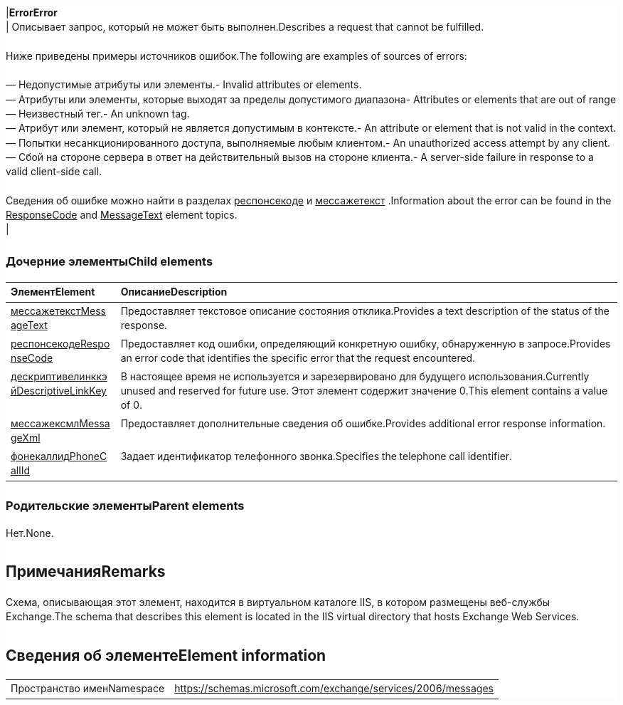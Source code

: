 |<span data-ttu-id="3db4a-132">**Error**</span><span class="sxs-lookup"><span data-stu-id="3db4a-132">**Error**</span></span> <br/> | <span data-ttu-id="3db4a-133">Описывает запрос, который не может быть выполнен.</span><span class="sxs-lookup"><span data-stu-id="3db4a-133">Describes a request that cannot be fulfilled.</span></span> <br/><br/><span data-ttu-id="3db4a-134">Ниже приведены примеры источников ошибок.</span><span class="sxs-lookup"><span data-stu-id="3db4a-134">The following are examples of sources of errors:</span></span>  <br/><br/><span data-ttu-id="3db4a-135">— Недопустимые атрибуты или элементы.</span><span class="sxs-lookup"><span data-stu-id="3db4a-135">-  Invalid attributes or elements.</span></span>  <br/><span data-ttu-id="3db4a-136">— Атрибуты или элементы, которые выходят за пределы допустимого диапазона</span><span class="sxs-lookup"><span data-stu-id="3db4a-136">-  Attributes or elements that are out of range</span></span>  <br/><span data-ttu-id="3db4a-137">— Неизвестный тег.</span><span class="sxs-lookup"><span data-stu-id="3db4a-137">-  An unknown tag.</span></span>  <br/><span data-ttu-id="3db4a-138">— Атрибут или элемент, который не является допустимым в контексте.</span><span class="sxs-lookup"><span data-stu-id="3db4a-138">-  An attribute or element that is not valid in the context.</span></span>  <br/><span data-ttu-id="3db4a-139">— Попытки несанкционированного доступа, выполняемые любым клиентом.</span><span class="sxs-lookup"><span data-stu-id="3db4a-139">-  An unauthorized access attempt by any client.</span></span>  <br/><span data-ttu-id="3db4a-140">— Сбой на стороне сервера в ответ на действительный вызов на стороне клиента.</span><span class="sxs-lookup"><span data-stu-id="3db4a-140">-  A server-side failure in response to a valid client-side call.</span></span>  <br/><br/>  <span data-ttu-id="3db4a-141">Сведения об ошибке можно найти в разделах [респонсекоде](responsecode.md) и [мессажетекст](messagetext.md) .</span><span class="sxs-lookup"><span data-stu-id="3db4a-141">Information about the error can be found in the [ResponseCode](responsecode.md) and [MessageText](messagetext.md) element topics.</span></span>  <br/> |
   
### <a name="child-elements"></a><span data-ttu-id="3db4a-142">Дочерние элементы</span><span class="sxs-lookup"><span data-stu-id="3db4a-142">Child elements</span></span>

|<span data-ttu-id="3db4a-143">**Элемент**</span><span class="sxs-lookup"><span data-stu-id="3db4a-143">**Element**</span></span>|<span data-ttu-id="3db4a-144">**Описание**</span><span class="sxs-lookup"><span data-stu-id="3db4a-144">**Description**</span></span>|
|:-----|:-----|
|[<span data-ttu-id="3db4a-145">мессажетекст</span><span class="sxs-lookup"><span data-stu-id="3db4a-145">MessageText</span></span>](messagetext.md) <br/> |<span data-ttu-id="3db4a-146">Предоставляет текстовое описание состояния отклика.</span><span class="sxs-lookup"><span data-stu-id="3db4a-146">Provides a text description of the status of the response.</span></span>  <br/> |
|[<span data-ttu-id="3db4a-147">респонсекоде</span><span class="sxs-lookup"><span data-stu-id="3db4a-147">ResponseCode</span></span>](responsecode.md) <br/> |<span data-ttu-id="3db4a-148">Предоставляет код ошибки, определяющий конкретную ошибку, обнаруженную в запросе.</span><span class="sxs-lookup"><span data-stu-id="3db4a-148">Provides an error code that identifies the specific error that the request encountered.</span></span>  <br/> |
|[<span data-ttu-id="3db4a-149">дескриптивелинккэй</span><span class="sxs-lookup"><span data-stu-id="3db4a-149">DescriptiveLinkKey</span></span>](descriptivelinkkey.md) <br/> |<span data-ttu-id="3db4a-150">В настоящее время не используется и зарезервировано для будущего использования.</span><span class="sxs-lookup"><span data-stu-id="3db4a-150">Currently unused and reserved for future use.</span></span> <span data-ttu-id="3db4a-151">Этот элемент содержит значение 0.</span><span class="sxs-lookup"><span data-stu-id="3db4a-151">This element contains a value of 0.</span></span>  <br/> |
|[<span data-ttu-id="3db4a-152">мессажексмл</span><span class="sxs-lookup"><span data-stu-id="3db4a-152">MessageXml</span></span>](messagexml.md) <br/> |<span data-ttu-id="3db4a-153">Предоставляет дополнительные сведения об ошибке.</span><span class="sxs-lookup"><span data-stu-id="3db4a-153">Provides additional error response information.</span></span>  <br/> |
|[<span data-ttu-id="3db4a-154">фонекаллид</span><span class="sxs-lookup"><span data-stu-id="3db4a-154">PhoneCallId</span></span>](phonecallid.md) <br/> |<span data-ttu-id="3db4a-155">Задает идентификатор телефонного звонка.</span><span class="sxs-lookup"><span data-stu-id="3db4a-155">Specifies the telephone call identifier.</span></span>  <br/> |
   
### <a name="parent-elements"></a><span data-ttu-id="3db4a-156">Родительские элементы</span><span class="sxs-lookup"><span data-stu-id="3db4a-156">Parent elements</span></span>

<span data-ttu-id="3db4a-157">Нет.</span><span class="sxs-lookup"><span data-stu-id="3db4a-157">None.</span></span>
  
## <a name="remarks"></a><span data-ttu-id="3db4a-158">Примечания</span><span class="sxs-lookup"><span data-stu-id="3db4a-158">Remarks</span></span>

<span data-ttu-id="3db4a-159">Схема, описывающая этот элемент, находится в виртуальном каталоге IIS, в котором размещены веб-службы Exchange.</span><span class="sxs-lookup"><span data-stu-id="3db4a-159">The schema that describes this element is located in the IIS virtual directory that hosts Exchange Web Services.</span></span>
  
## <a name="element-information"></a><span data-ttu-id="3db4a-160">Сведения об элементе</span><span class="sxs-lookup"><span data-stu-id="3db4a-160">Element information</span></span>

|||
|:-----|:-----|
|<span data-ttu-id="3db4a-161">Пространство имен</span><span class="sxs-lookup"><span data-stu-id="3db4a-161">Namespace</span></span>  <br/> |https://schemas.microsoft.com/exchange/services/2006/messages  <br/> |